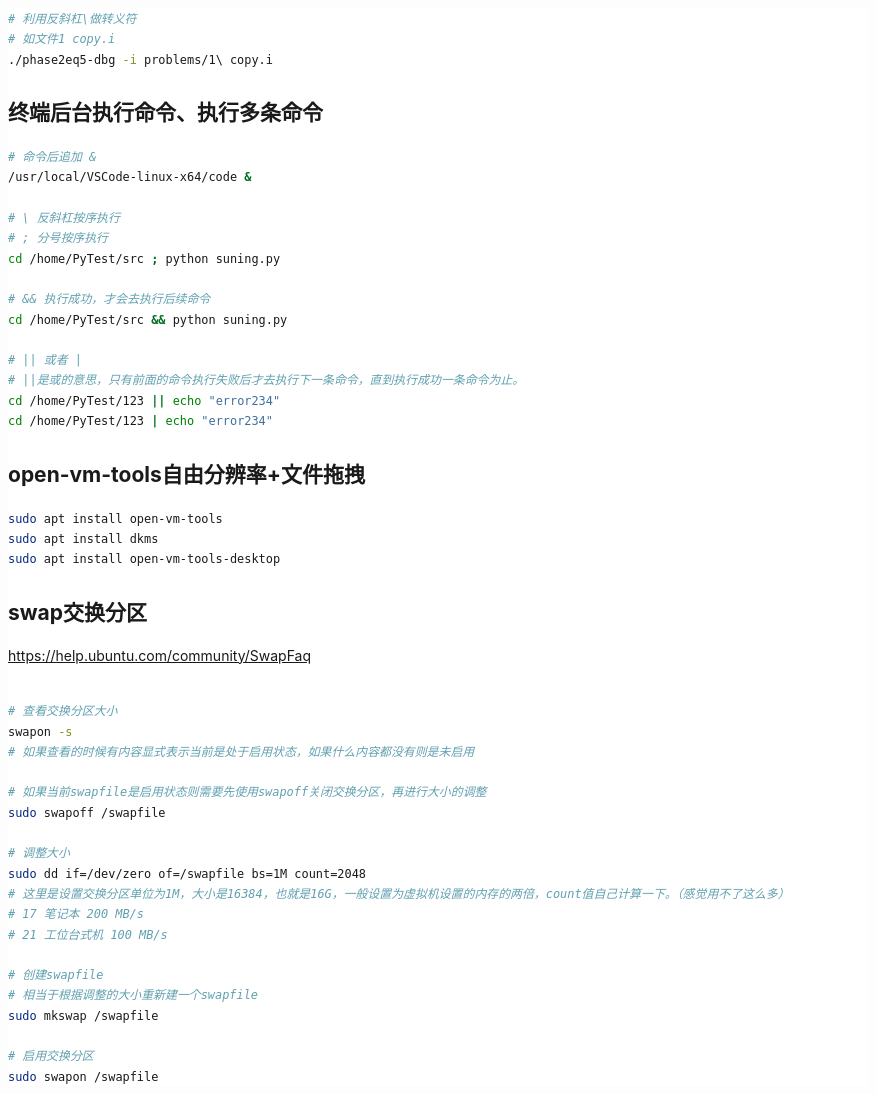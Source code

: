 ```bash
# 利用反斜杠\做转义符
# 如文件1 copy.i
./phase2eq5-dbg -i problems/1\ copy.i


```

## 终端后台执行命令、执行多条命令


```bash
# 命令后追加 &
/usr/local/VSCode-linux-x64/code &

# \ 反斜杠按序执行
# ; 分号按序执行
cd /home/PyTest/src ; python suning.py

# && 执行成功，才会去执行后续命令
cd /home/PyTest/src && python suning.py

# || 或者 |
# ||是或的意思，只有前面的命令执行失败后才去执行下一条命令，直到执行成功一条命令为止。
cd /home/PyTest/123 || echo "error234"
cd /home/PyTest/123 | echo "error234"

```

## open-vm-tools自由分辨率+文件拖拽

```bash
sudo apt install open-vm-tools
sudo apt install dkms
sudo apt install open-vm-tools-desktop

```
## swap交换分区
https://help.ubuntu.com/community/SwapFaq

```bash

# 查看交换分区大小
swapon -s
# 如果查看的时候有内容显式表示当前是处于启用状态，如果什么内容都没有则是未启用

# 如果当前swapfile是启用状态则需要先使用swapoff关闭交换分区，再进行大小的调整
sudo swapoff /swapfile

# 调整大小
sudo dd if=/dev/zero of=/swapfile bs=1M count=2048
# 这里是设置交换分区单位为1M，大小是16384，也就是16G，一般设置为虚拟机设置的内存的两倍，count值自己计算一下。（感觉用不了这么多）
# 17 笔记本 200 MB/s
# 21 工位台式机 100 MB/s

# 创建swapfile
# 相当于根据调整的大小重新建一个swapfile
sudo mkswap /swapfile

# 启用交换分区
sudo swapon /swapfile

```
